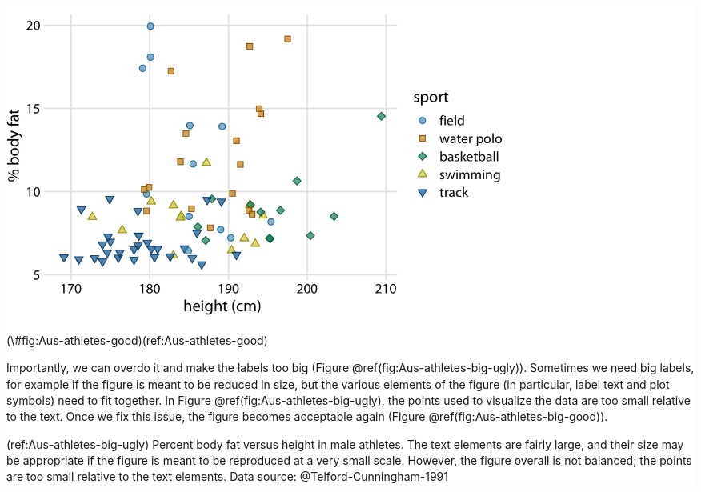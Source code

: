 <img src="small_axis_labels_files/figure-html/Aus-athletes-good-1.png" alt="(ref:Aus-athletes-good)" width="630" />
<p class="caption">(\#fig:Aus-athletes-good)(ref:Aus-athletes-good)</p>
</div>

Importantly, we can overdo it and make the labels too big (Figure \@ref(fig:Aus-athletes-big-ugly)). Sometimes we need big labels, for example if the figure is meant to be reduced in size, but the various elements of the figure (in particular, label text and plot symbols) need to fit together. In Figure \@ref(fig:Aus-athletes-big-ugly), the points used to visualize the data are too small relative to the text.  Once we fix this issue, the figure becomes acceptable again (Figure \@ref(fig:Aus-athletes-big-good)).

(ref:Aus-athletes-big-ugly) Percent body fat versus height in male athletes. The text elements are fairly large, and their size may be appropriate if the figure is meant to be reproduced at a very small scale. However, the figure overall is not balanced; the points are too small relative to the text elements. Data source: @Telford-Cunningham-1991

<div class="figure" style="text-align: center">
